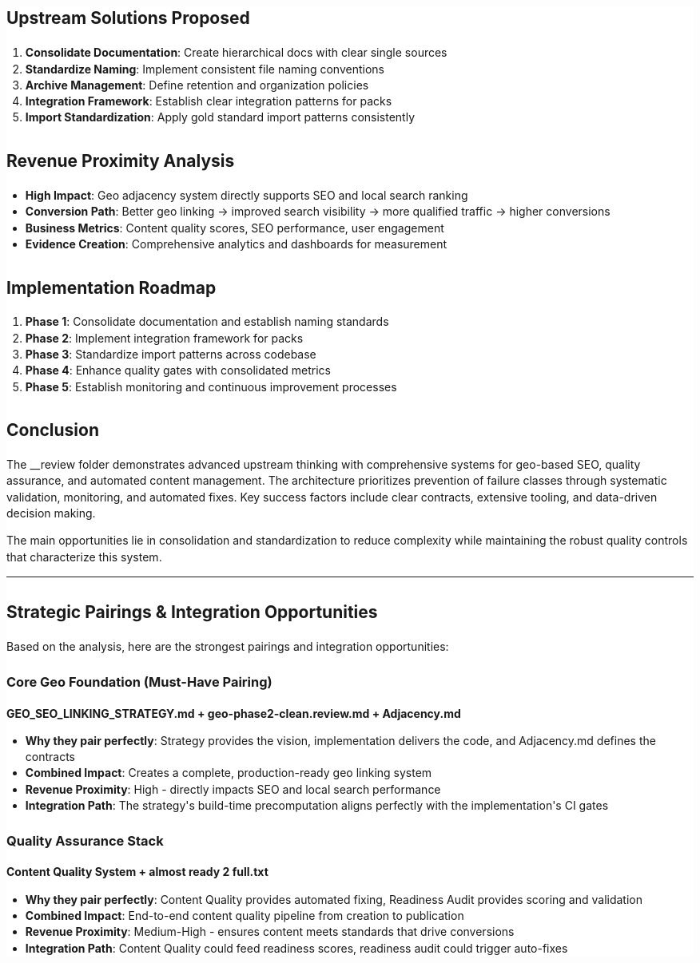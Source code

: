 ## Upstream Solutions Proposed
1. **Consolidate Documentation**: Create hierarchical docs with clear single sources
2. **Standardize Naming**: Implement consistent file naming conventions
3. **Archive Management**: Define retention and organization policies
4. **Integration Framework**: Establish clear integration patterns for packs
5. **Import Standardization**: Apply gold standard import patterns consistently

## Revenue Proximity Analysis
- **High Impact**: Geo adjacency system directly supports SEO and local search ranking
- **Conversion Path**: Better geo linking → improved search visibility → more qualified traffic → higher conversions
- **Business Metrics**: Content quality scores, SEO performance, user engagement
- **Evidence Creation**: Comprehensive analytics and dashboards for measurement

## Implementation Roadmap
1. **Phase 1**: Consolidate documentation and establish naming standards
2. **Phase 2**: Implement integration framework for packs
3. **Phase 3**: Standardize import patterns across codebase
4. **Phase 4**: Enhance quality gates with consolidated metrics
5. **Phase 5**: Establish monitoring and continuous improvement processes

## Conclusion
The __review folder demonstrates advanced upstream thinking with comprehensive systems for geo-based SEO, quality assurance, and automated content management. The architecture prioritizes prevention of failure classes through systematic validation, monitoring, and automated fixes. Key success factors include clear contracts, extensive tooling, and data-driven decision making.

The main opportunities lie in consolidation and standardization to reduce complexity while maintaining the robust quality controls that characterize this system.

---

## Strategic Pairings & Integration Opportunities

Based on the analysis, here are the strongest pairings and integration opportunities:

### **Core Geo Foundation (Must-Have Pairing)**
**GEO_SEO_LINKING_STRATEGY.md + geo-phase2-clean.review.md + Adjacency.md**
- **Why they pair perfectly**: Strategy provides the vision, implementation delivers the code, and Adjacency.md defines the contracts
- **Combined Impact**: Creates a complete, production-ready geo linking system
- **Revenue Proximity**: High - directly impacts SEO and local search performance
- **Integration Path**: The strategy's build-time precomputation aligns perfectly with the implementation's CI gates

### **Quality Assurance Stack**
**Content Quality System + almost ready 2 full.txt**
- **Why they pair perfectly**: Content Quality provides automated fixing, Readiness Audit provides scoring and validation
- **Combined Impact**: End-to-end content quality pipeline from creation to publication
- **Revenue Proximity**: Medium-High - ensures content meets standards that drive conversions
- **Integration Path**: Content Quality could feed readiness scores, readiness audit could trigger auto-fixes
